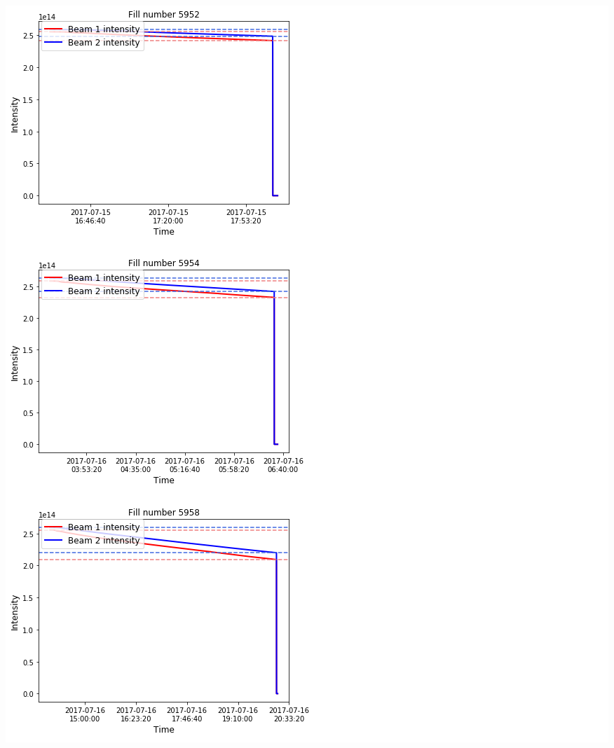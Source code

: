 

![png](./figures/output_9_52.png)



![png](./figures/output_9_53.png)



![png](./figures/output_9_54.png)
